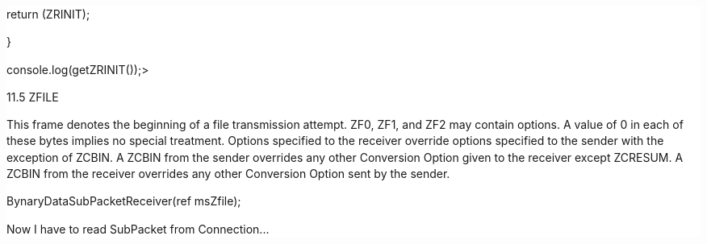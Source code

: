   return (ZRINIT);

}

console.log(getZRINIT());>


11.5  ZFILE

This frame denotes the beginning of a file transmission attempt.
ZF0, ZF1, and ZF2 may contain options.  A value of 0 in each of these
bytes implies no special treatment.  Options specified to the
receiver override options specified to the sender with the exception
of ZCBIN.  A ZCBIN from the sender overrides any other Conversion
Option given to the receiver except ZCRESUM.  A ZCBIN from the
receiver overrides any other Conversion Option sent by the sender.

BynaryDataSubPacketReceiver(ref msZfile);

Now I have to read SubPacket from Connection...


